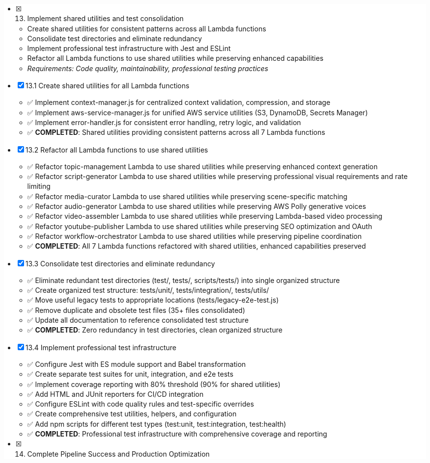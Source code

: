 - [x] 13. Implement shared utilities and test consolidation

  - Create shared utilities for consistent patterns across all Lambda functions
  - Consolidate test directories and eliminate redundancy
  - Implement professional test infrastructure with Jest and ESLint
  - Refactor all Lambda functions to use shared utilities while preserving enhanced capabilities
  - _Requirements: Code quality, maintainability, professional testing practices_

- [x] 13.1 Create shared utilities for all Lambda functions

  - ✅ Implement context-manager.js for centralized context validation, compression, and storage
  - ✅ Implement aws-service-manager.js for unified AWS service utilities (S3, DynamoDB, Secrets Manager)
  - ✅ Implement error-handler.js for consistent error handling, retry logic, and validation
  - ✅ **COMPLETED**: Shared utilities providing consistent patterns across all 7 Lambda functions

- [x] 13.2 Refactor all Lambda functions to use shared utilities

  - ✅ Refactor topic-management Lambda to use shared utilities while preserving enhanced context generation
  - ✅ Refactor script-generator Lambda to use shared utilities while preserving professional visual requirements and rate limiting
  - ✅ Refactor media-curator Lambda to use shared utilities while preserving scene-specific matching
  - ✅ Refactor audio-generator Lambda to use shared utilities while preserving AWS Polly generative voices
  - ✅ Refactor video-assembler Lambda to use shared utilities while preserving Lambda-based video processing
  - ✅ Refactor youtube-publisher Lambda to use shared utilities while preserving SEO optimization and OAuth
  - ✅ Refactor workflow-orchestrator Lambda to use shared utilities while preserving pipeline coordination
  - ✅ **COMPLETED**: All 7 Lambda functions refactored with shared utilities, enhanced capabilities preserved

- [x] 13.3 Consolidate test directories and eliminate redundancy

  - ✅ Eliminate redundant test directories (test/, tests/, scripts/tests/) into single organized structure
  - ✅ Create organized test structure: tests/unit/, tests/integration/, tests/utils/
  - ✅ Move useful legacy tests to appropriate locations (tests/legacy-e2e-test.js)
  - ✅ Remove duplicate and obsolete test files (35+ files consolidated)
  - ✅ Update all documentation to reference consolidated test structure
  - ✅ **COMPLETED**: Zero redundancy in test directories, clean organized structure

- [x] 13.4 Implement professional test infrastructure

  - ✅ Configure Jest with ES module support and Babel transformation
  - ✅ Create separate test suites for unit, integration, and e2e tests
  - ✅ Implement coverage reporting with 80% threshold (90% for shared utilities)
  - ✅ Add HTML and JUnit reporters for CI/CD integration
  - ✅ Configure ESLint with code quality rules and test-specific overrides
  - ✅ Create comprehensive test utilities, helpers, and configuration
  - ✅ Add npm scripts for different test types (test:unit, test:integration, test:health)
  - ✅ **COMPLETED**: Professional test infrastructure with comprehensive coverage and reporting

- [x] 14. Complete Pipeline Success and Production Optimization
